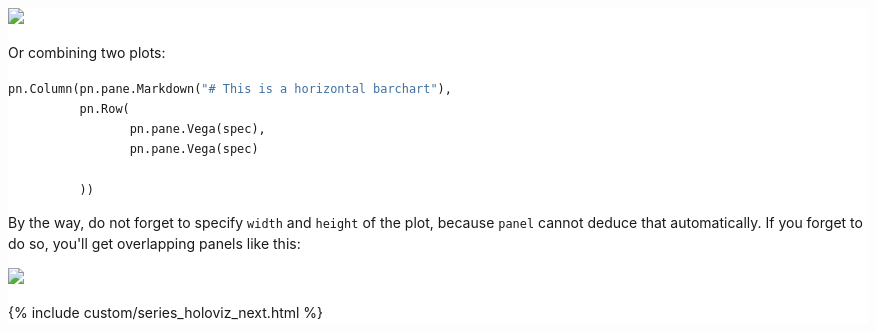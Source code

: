 <img src="{{ site.baseurl }}/assets/holoviz-barchart-in-panel.png" />

Or combining two plots:
```python
pn.Column(pn.pane.Markdown("# This is a horizontal barchart"),
          pn.Row(
                 pn.pane.Vega(spec),
                 pn.pane.Vega(spec)

          ))
```

By the way, do not forget to specify `width` and `height` of the plot, because `panel` cannot deduce that automatically. If you forget to do so, you'll get overlapping panels like this:

<img src="{{ site.baseurl }}/assets/holoviz-overlapping-panes.png" width="50%" />

{% include custom/series_holoviz_next.html %}
